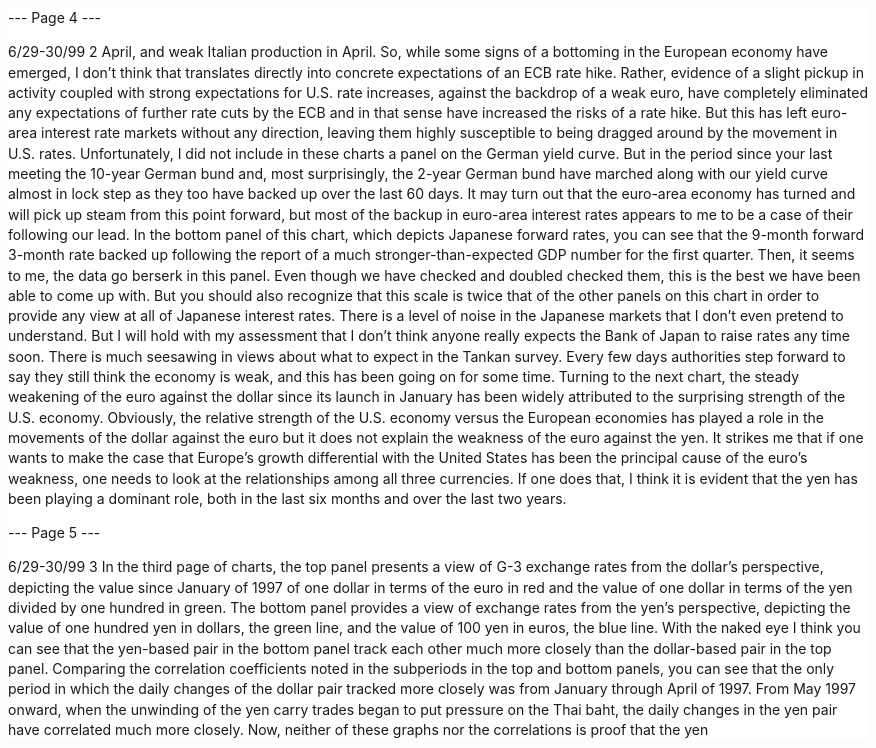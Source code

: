 --- Page 4 ---

6/29-30/99 2
April, and weak Italian production in April. So, while some signs of a
bottoming in the European economy have emerged, I don’t think that
translates directly into concrete expectations of an ECB rate hike. Rather,
evidence of a slight pickup in activity coupled with strong expectations for
U.S. rate increases, against the backdrop of a weak euro, have completely
eliminated any expectations of further rate cuts by the ECB and in that
sense have increased the risks of a rate hike.
But this has left euro-area interest rate markets without any direction,
leaving them highly susceptible to being dragged around by the movement
in U.S. rates. Unfortunately, I did not include in these charts a panel on
the German yield curve. But in the period since your last meeting the
10-year German bund and, most surprisingly, the 2-year German bund
have marched along with our yield curve almost in lock step as they too
have backed up over the last 60 days. It may turn out that the euro-area
economy has turned and will pick up steam from this point forward, but
most of the backup in euro-area interest rates appears to me to be a case of
their following our lead.
In the bottom panel of this chart, which depicts Japanese forward
rates, you can see that the 9-month forward 3-month rate backed up
following the report of a much stronger-than-expected GDP number for
the first quarter. Then, it seems to me, the data go berserk in this panel.
Even though we have checked and doubled checked them, this is the best
we have been able to come up with. But you should also recognize that
this scale is twice that of the other panels on this chart in order to provide
any view at all of Japanese interest rates. There is a level of noise in the
Japanese markets that I don’t even pretend to understand. But I will hold
with my assessment that I don’t think anyone really expects the Bank of
Japan to raise rates any time soon. There is much seesawing in views
about what to expect in the Tankan survey. Every few days authorities
step forward to say they still think the economy is weak, and this has been
going on for some time.
Turning to the next chart, the steady weakening of the euro against
the dollar since its launch in January has been widely attributed to the
surprising strength of the U.S. economy. Obviously, the relative strength
of the U.S. economy versus the European economies has played a role in
the movements of the dollar against the euro but it does not explain the
weakness of the euro against the yen. It strikes me that if one wants to
make the case that Europe’s growth differential with the United States has
been the principal cause of the euro’s weakness, one needs to look at the
relationships among all three currencies. If one does that, I think it is
evident that the yen has been playing a dominant role, both in the last six
months and over the last two years.

--- Page 5 ---

6/29-30/99 3
In the third page of charts, the top panel presents a view of G-3
exchange rates from the dollar’s perspective, depicting the value since
January of 1997 of one dollar in terms of the euro in red and the value of
one dollar in terms of the yen divided by one hundred in green. The
bottom panel provides a view of exchange rates from the yen’s
perspective, depicting the value of one hundred yen in dollars, the green
line, and the value of 100 yen in euros, the blue line.
With the naked eye I think you can see that the yen-based pair in the
bottom panel track each other much more closely than the dollar-based
pair in the top panel. Comparing the correlation coefficients noted in the
subperiods in the top and bottom panels, you can see that the only period
in which the daily changes of the dollar pair tracked more closely was
from January through April of 1997. From May 1997 onward, when the
unwinding of the yen carry trades began to put pressure on the Thai baht,
the daily changes in the yen pair have correlated much more closely.
Now, neither of these graphs nor the correlations is proof that the yen